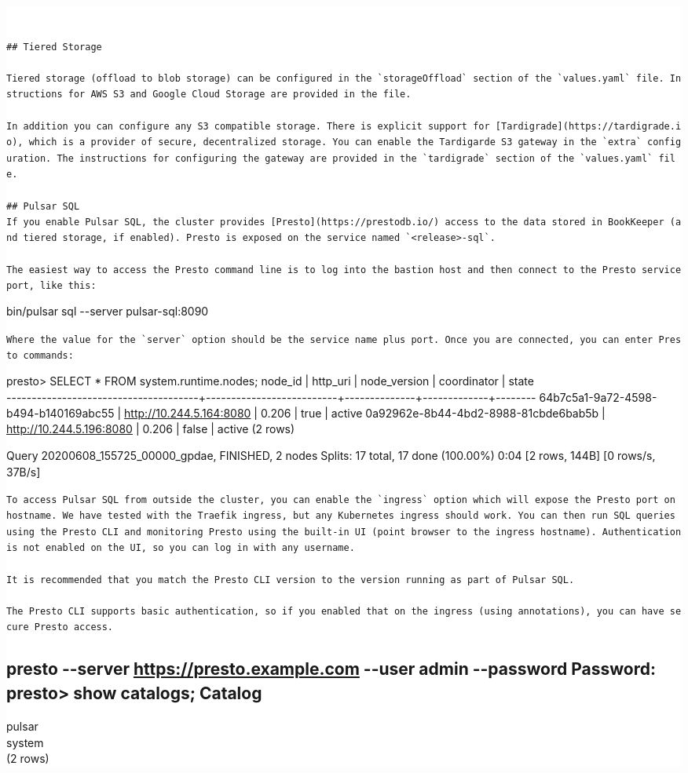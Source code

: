 ```


## Tiered Storage

Tiered storage (offload to blob storage) can be configured in the `storageOffload` section of the `values.yaml` file. Instructions for AWS S3 and Google Cloud Storage are provided in the file.

In addition you can configure any S3 compatible storage. There is explicit support for [Tardigrade](https://tardigrade.io), which is a provider of secure, decentralized storage. You can enable the Tardigarde S3 gateway in the `extra` configuration. The instructions for configuring the gateway are provided in the `tardigrade` section of the `values.yaml` file.

## Pulsar SQL
If you enable Pulsar SQL, the cluster provides [Presto](https://prestodb.io/) access to the data stored in BookKeeper (and tiered storage, if enabled). Presto is exposed on the service named `<release>-sql`.

The easiest way to access the Presto command line is to log into the bastion host and then connect to the Presto service port, like this:

```
bin/pulsar sql --server pulsar-sql:8090
```
Where the value for the `server` option should be the service name plus port. Once you are connected, you can enter Presto commands:

```
presto> SELECT * FROM system.runtime.nodes;
               node_id                |         http_uri         | node_version | coordinator | state  
--------------------------------------+--------------------------+--------------+-------------+--------
 64b7c5a1-9a72-4598-b494-b140169abc55 | http://10.244.5.164:8080 | 0.206        | true        | active 
 0a92962e-8b44-4bd2-8988-81cbde6bab5b | http://10.244.5.196:8080 | 0.206        | false       | active 
(2 rows)

Query 20200608_155725_00000_gpdae, FINISHED, 2 nodes
Splits: 17 total, 17 done (100.00%)
0:04 [2 rows, 144B] [0 rows/s, 37B/s]
```
To access Pulsar SQL from outside the cluster, you can enable the `ingress` option which will expose the Presto port on hostname. We have tested with the Traefik ingress, but any Kubernetes ingress should work. You can then run SQL queries using the Presto CLI and monitoring Presto using the built-in UI (point browser to the ingress hostname). Authentication is not enabled on the UI, so you can log in with any username.

It is recommended that you match the Presto CLI version to the version running as part of Pulsar SQL.

The Presto CLI supports basic authentication, so if you enabled that on the ingress (using annotations), you can have secure Presto access.

```
presto --server https://presto.example.com --user admin --password
Password: 
presto> show catalogs;
 Catalog 
---------
 pulsar  
 system  
(2 rows)
